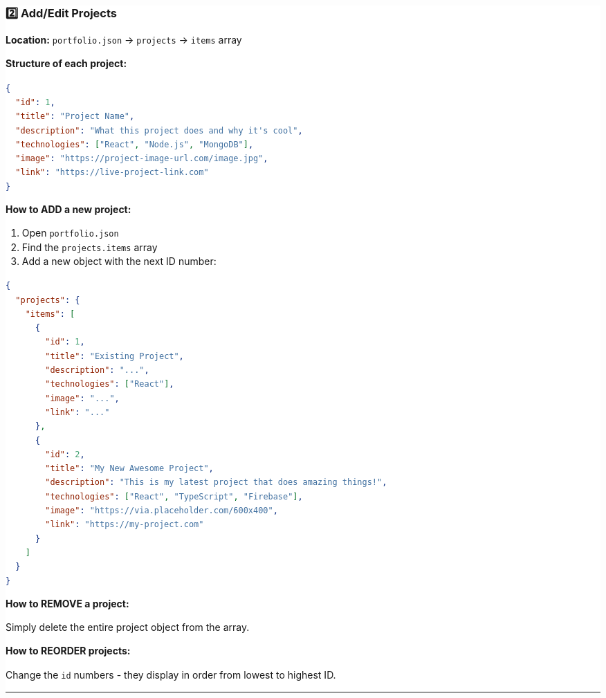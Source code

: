 
### 2️⃣ Add/Edit Projects

**Location:** `portfolio.json` → `projects` → `items` array

**Structure of each project:**
```json
{
  "id": 1,
  "title": "Project Name",
  "description": "What this project does and why it's cool",
  "technologies": ["React", "Node.js", "MongoDB"],
  "image": "https://project-image-url.com/image.jpg",
  "link": "https://live-project-link.com"
}
```

**How to ADD a new project:**

1. Open `portfolio.json`
2. Find the `projects.items` array
3. Add a new object with the next ID number:

```json
{
  "projects": {
    "items": [
      {
        "id": 1,
        "title": "Existing Project",
        "description": "...",
        "technologies": ["React"],
        "image": "...",
        "link": "..."
      },
      {
        "id": 2,
        "title": "My New Awesome Project",
        "description": "This is my latest project that does amazing things!",
        "technologies": ["React", "TypeScript", "Firebase"],
        "image": "https://via.placeholder.com/600x400",
        "link": "https://my-project.com"
      }
    ]
  }
}
```

**How to REMOVE a project:**

Simply delete the entire project object from the array.

**How to REORDER projects:**

Change the `id` numbers - they display in order from lowest to highest ID.

---
